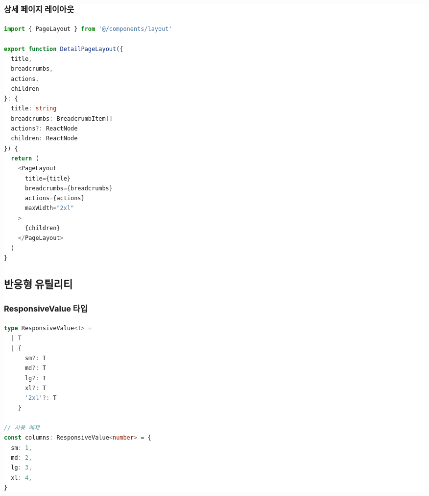 ### 상세 페이지 레이아웃

```typescript
import { PageLayout } from '@/components/layout'

export function DetailPageLayout({
  title,
  breadcrumbs,
  actions,
  children
}: {
  title: string
  breadcrumbs: BreadcrumbItem[]
  actions?: ReactNode
  children: ReactNode
}) {
  return (
    <PageLayout
      title={title}
      breadcrumbs={breadcrumbs}
      actions={actions}
      maxWidth="2xl"
    >
      {children}
    </PageLayout>
  )
}
```

## 반응형 유틸리티

### ResponsiveValue 타입

```typescript
type ResponsiveValue<T> =
  | T
  | {
      sm?: T
      md?: T
      lg?: T
      xl?: T
      '2xl'?: T
    }

// 사용 예제
const columns: ResponsiveValue<number> = {
  sm: 1,
  md: 2,
  lg: 3,
  xl: 4,
}
```
